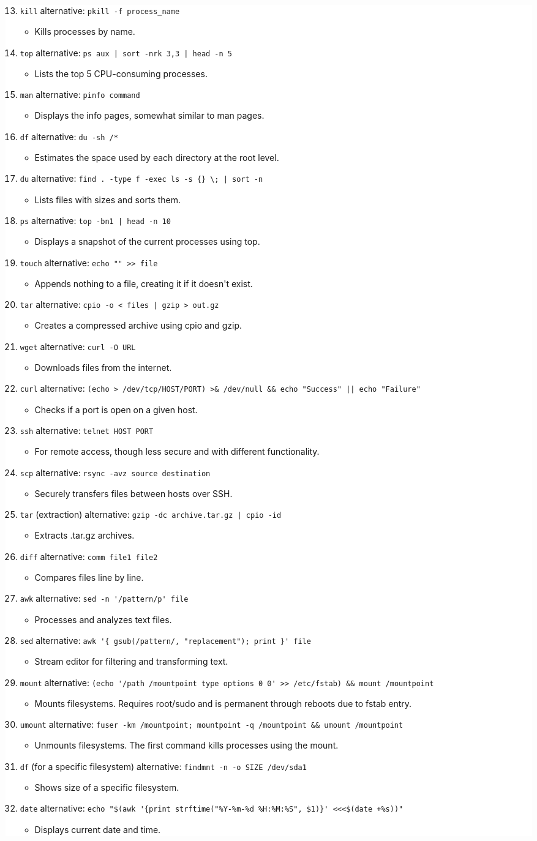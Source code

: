 13. `kill` alternative: `pkill -f process_name`
    - Kills processes by name.
    
14. `top` alternative: `ps aux | sort -nrk 3,3 | head -n 5`
    - Lists the top 5 CPU-consuming processes.
    
15. `man` alternative: `pinfo command`
    - Displays the info pages, somewhat similar to man pages.
    
16. `df` alternative: `du -sh /*`
    - Estimates the space used by each directory at the root level.
    
17. `du` alternative: `find . -type f -exec ls -s {} \; | sort -n`
    - Lists files with sizes and sorts them.
    
18. `ps` alternative: `top -bn1 | head -n 10`
    - Displays a snapshot of the current processes using top.
    
19. `touch` alternative: `echo "" >> file`
    - Appends nothing to a file, creating it if it doesn't exist.
    
20. `tar` alternative: `cpio -o < files | gzip > out.gz`
    - Creates a compressed archive using cpio and gzip.

21. `wget` alternative: `curl -O URL`
    - Downloads files from the internet.
    
22. `curl` alternative: `(echo > /dev/tcp/HOST/PORT) >& /dev/null && echo "Success" || echo "Failure"`
    - Checks if a port is open on a given host.
    
23. `ssh` alternative: `telnet HOST PORT`
    - For remote access, though less secure and with different functionality.
    
24. `scp` alternative: `rsync -avz source destination`
    - Securely transfers files between hosts over SSH.
    
25. `tar` (extraction) alternative: `gzip -dc archive.tar.gz | cpio -id`
    - Extracts .tar.gz archives.
    
26. `diff` alternative: `comm file1 file2`
    - Compares files line by line.
    
27. `awk` alternative: `sed -n '/pattern/p' file`
    - Processes and analyzes text files.
    
28. `sed` alternative: `awk '{ gsub(/pattern/, "replacement"); print }' file`
    - Stream editor for filtering and transforming text.
    
29. `mount` alternative: `(echo '/path /mountpoint type options 0 0' >> /etc/fstab) && mount /mountpoint`
    - Mounts filesystems. Requires root/sudo and is permanent through reboots due to fstab entry.
    
30. `umount` alternative: `fuser -km /mountpoint; mountpoint -q /mountpoint && umount /mountpoint`
    - Unmounts filesystems. The first command kills processes using the mount.
    
31. `df` (for a specific filesystem) alternative: `findmnt -n -o SIZE /dev/sda1`
    - Shows size of a specific filesystem.
    
32. `date` alternative: `echo "$(awk '{print strftime("%Y-%m-%d %H:%M:%S", $1)}' <<<$(date +%s))"`
    - Displays current date and time.
    